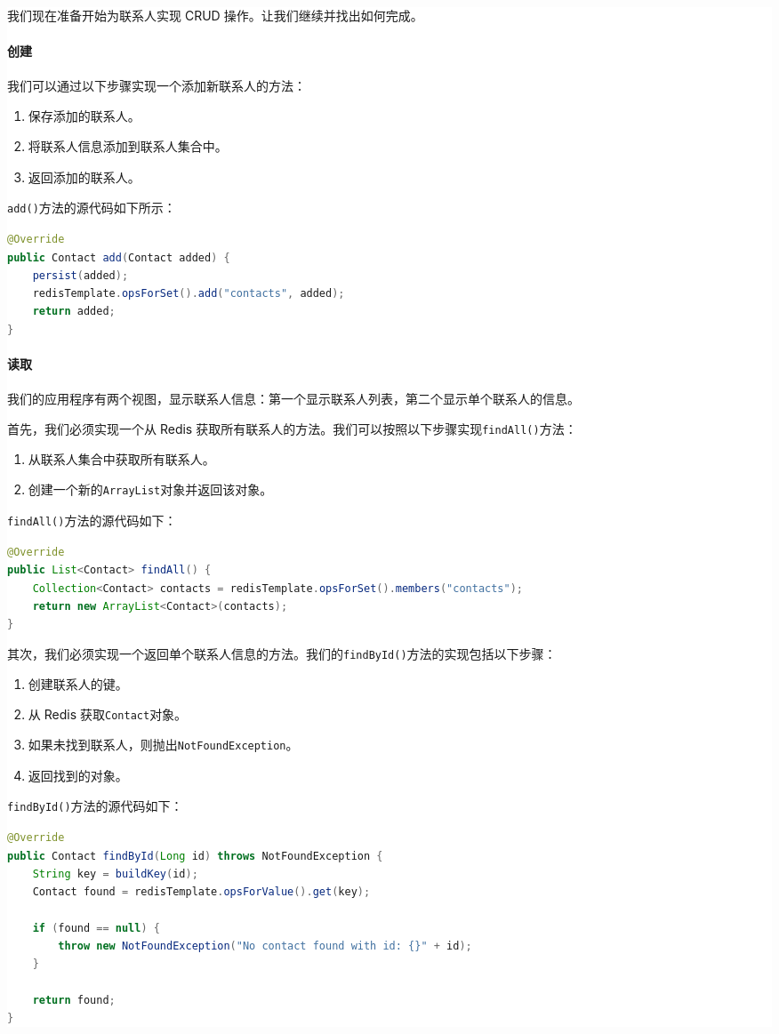 我们现在准备开始为联系人实现 CRUD 操作。让我们继续并找出如何完成。

#### 创建

我们可以通过以下步骤实现一个添加新联系人的方法：

1.  保存添加的联系人。

1.  将联系人信息添加到联系人集合中。

1.  返回添加的联系人。

`add()`方法的源代码如下所示：

```java
@Override
public Contact add(Contact added) {
    persist(added);
    redisTemplate.opsForSet().add("contacts", added);
    return added;
}
```

#### 读取

我们的应用程序有两个视图，显示联系人信息：第一个显示联系人列表，第二个显示单个联系人的信息。

首先，我们必须实现一个从 Redis 获取所有联系人的方法。我们可以按照以下步骤实现`findAll()`方法：

1.  从联系人集合中获取所有联系人。

1.  创建一个新的`ArrayList`对象并返回该对象。

`findAll()`方法的源代码如下：

```java
@Override
public List<Contact> findAll() {
    Collection<Contact> contacts = redisTemplate.opsForSet().members("contacts");
    return new ArrayList<Contact>(contacts);
}
```

其次，我们必须实现一个返回单个联系人信息的方法。我们的`findById()`方法的实现包括以下步骤：

1.  创建联系人的键。

1.  从 Redis 获取`Contact`对象。

1.  如果未找到联系人，则抛出`NotFoundException`。

1.  返回找到的对象。

`findById()`方法的源代码如下：

```java
@Override
public Contact findById(Long id) throws NotFoundException {
    String key = buildKey(id);
    Contact found = redisTemplate.opsForValue().get(key);

    if (found == null) {
        throw new NotFoundException("No contact found with id: {}" + id);
    }

    return found;
}
```
